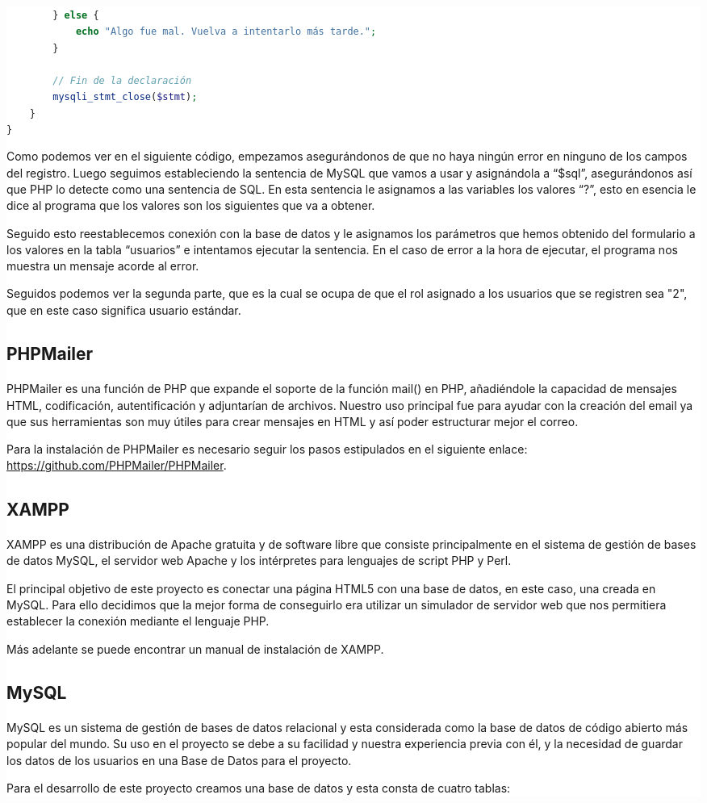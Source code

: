 ```php
        } else {
            echo "Algo fue mal. Vuelva a intentarlo más tarde.";
        }

        // Fin de la declaración
        mysqli_stmt_close($stmt);
	}
}
```

Como podemos ver en el siguiente código, empezamos asegurándonos de que no haya ningún error en ninguno de los campos del registro. Luego seguimos estableciendo la sentencia de MySQL que vamos a usar y asignándola a “$sql”, asegurándonos así que PHP lo detecte como una sentencia de SQL. En esta sentencia le asignamos a las variables los valores “?”, esto en esencia le dice al programa que los valores son los siguientes que va a obtener.

Seguido esto reestablecemos conexión con la base de datos y le asignamos los parámetros que hemos obtenido del formulario a los valores en la tabla “usuarios” e intentamos ejecutar la sentencia. En el caso de error a la hora de ejecutar, el programa nos muestra un mensaje acorde al error.

Seguidos podemos ver la segunda parte, que es la cual se ocupa de que el rol asignado a los usuarios que se registren sea "2", que en este caso significa usuario estándar.

## PHPMailer

PHPMailer es una función de PHP que expande el soporte de la función mail() en PHP, añadiéndole la capacidad de mensajes HTML, codificación, autentificación y adjuntarían de archivos. Nuestro uso principal fue para ayudar con la creación del email ya que sus herramientas son muy útiles para crear mensajes en HTML y así poder estructurar mejor el correo.

Para la instalación de PHPMailer es necesario seguir los pasos estipulados en el siguiente enlace: https://github.com/PHPMailer/PHPMailer.

## XAMPP

XAMPP es una distribución de Apache gratuita y de software libre que consiste principalmente en el sistema de gestión de bases de datos MySQL, el servidor web Apache y los intérpretes para lenguajes de script PHP y Perl.

El principal objetivo de este proyecto es conectar una página HTML5 con una base de datos, en este caso, una creada en MySQL. Para ello decidimos que la mejor forma de conseguirlo era utilizar un simulador de servidor web que nos permitiera establecer la conexión mediante el lenguaje PHP.

Más adelante se puede encontrar un manual de instalación de XAMPP.

## MySQL

MySQL es un sistema de gestión de bases de datos relacional y esta considerada como la base de datos de código abierto más popular del mundo. Su uso en el proyecto se debe a su facilidad y nuestra experiencia previa con él, y la necesidad de guardar los datos de los usuarios en una Base de Datos para el proyecto.

Para el desarrollo de este proyecto creamos una base de datos y esta consta de cuatro tablas:
